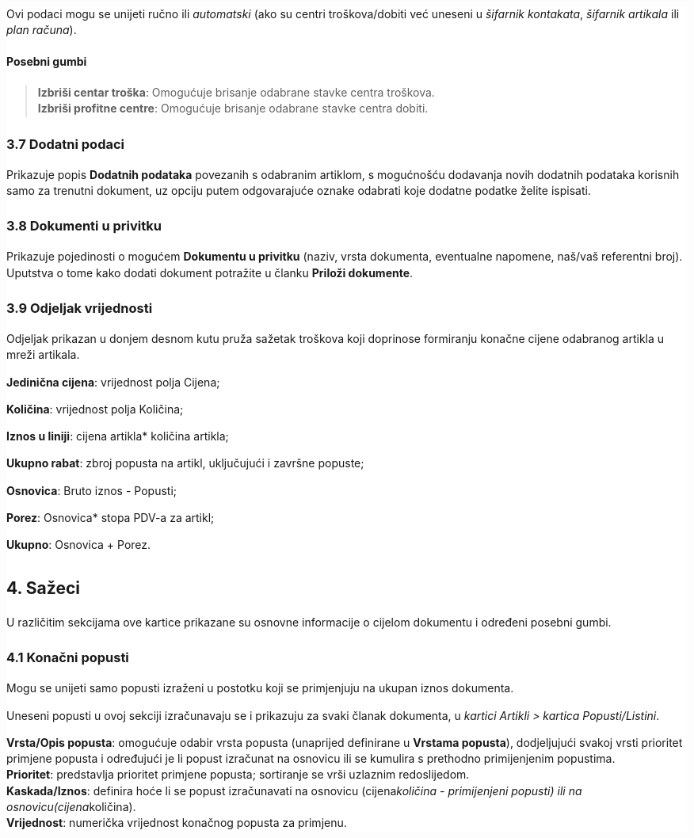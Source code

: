 Ovi podaci mogu se unijeti ručno ili *automatski* (ako su centri troškova/dobiti već uneseni u *šifarnik kontakata*, *šifarnik artikala* ili *plan računa*).

#### Posebni gumbi

> **Izbriši centar troška**: Omogućuje brisanje odabrane stavke centra troškova.  
> **Izbriši profitne centre**: Omogućuje brisanje odabrane stavke centra dobiti.


### 3.7 Dodatni podaci

Prikazuje popis **Dodatnih podataka** povezanih s odabranim artiklom, s mogućnošću dodavanja novih dodatnih podataka korisnih samo za trenutni dokument, uz opciju putem odgovarajuće oznake odabrati koje dodatne podatke želite ispisati.


### 3.8 Dokumenti u privitku

Prikazuje pojedinosti o mogućem **Dokumentu u privitku** (naziv, vrsta dokumenta, eventualne napomene, naš/vaš referentni broj). Uputstva o tome kako dodati dokument potražite u članku **Priloži dokumente**.


### 3.9 Odjeljak vrijednosti

Odjeljak prikazan u donjem desnom kutu pruža sažetak troškova koji doprinose formiranju konačne cijene odabranog artikla u mreži artikala.

**Jedinična cijena**: vrijednost polja Cijena;

**Količina**: vrijednost polja Količina;

**Iznos u liniji**: cijena artikla* količina artikla;

**Ukupno rabat**: zbroj popusta na artikl, uključujući i završne popuste;

**Osnovica**: Bruto iznos - Popusti;

**Porez**: Osnovica* stopa PDV-a za artikl;

**Ukupno**: Osnovica + Porez.

## 4. Sažeci

U različitim sekcijama ove kartice prikazane su osnovne informacije o cijelom dokumentu i određeni posebni gumbi.

### 4.1 Konačni popusti

Mogu se unijeti samo popusti izraženi u postotku koji se primjenjuju na ukupan iznos dokumenta.

Uneseni popusti u ovoj sekciji izračunavaju se i prikazuju za svaki članak dokumenta, u *kartici Artikli > kartica Popusti/Listini*.

**Vrsta/Opis popusta**: omogućuje odabir vrsta popusta (unaprijed definirane u **Vrstama popusta**), dodjeljujući svakoj vrsti prioritet primjene popusta i određujući je li popust izračunat na osnovicu ili se kumulira s prethodno primijenjenim popustima.   
**Prioritet**: predstavlja prioritet primjene popusta; sortiranje se vrši uzlaznim redoslijedom.   
**Kaskada/Iznos**: definira hoće li se popust izračunavati na osnovicu (cijena*količina - primijenjeni popusti) ili na osnovicu(cijena*količina).   
**Vrijednost**: numerička vrijednost konačnog popusta za primjenu.
